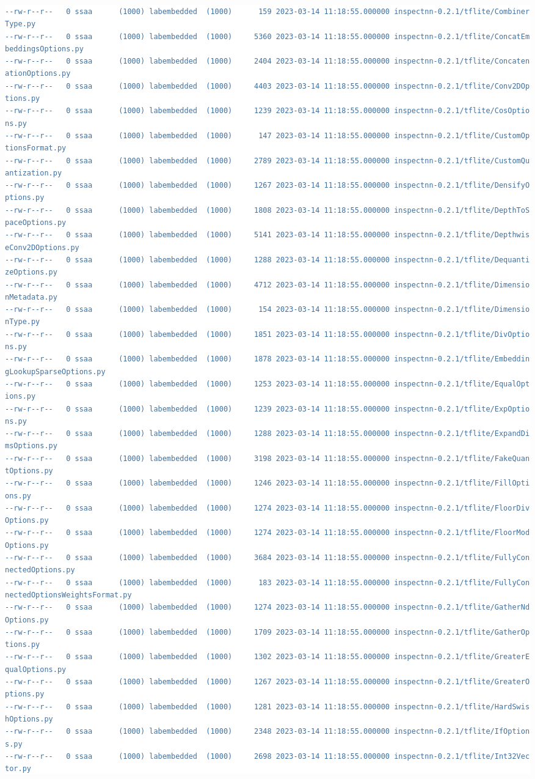 ```diff
--rw-r--r--   0 ssaa      (1000) labembedded  (1000)      159 2023-03-14 11:18:55.000000 inspectnn-0.2.1/tflite/CombinerType.py
--rw-r--r--   0 ssaa      (1000) labembedded  (1000)     5360 2023-03-14 11:18:55.000000 inspectnn-0.2.1/tflite/ConcatEmbeddingsOptions.py
--rw-r--r--   0 ssaa      (1000) labembedded  (1000)     2404 2023-03-14 11:18:55.000000 inspectnn-0.2.1/tflite/ConcatenationOptions.py
--rw-r--r--   0 ssaa      (1000) labembedded  (1000)     4403 2023-03-14 11:18:55.000000 inspectnn-0.2.1/tflite/Conv2DOptions.py
--rw-r--r--   0 ssaa      (1000) labembedded  (1000)     1239 2023-03-14 11:18:55.000000 inspectnn-0.2.1/tflite/CosOptions.py
--rw-r--r--   0 ssaa      (1000) labembedded  (1000)      147 2023-03-14 11:18:55.000000 inspectnn-0.2.1/tflite/CustomOptionsFormat.py
--rw-r--r--   0 ssaa      (1000) labembedded  (1000)     2789 2023-03-14 11:18:55.000000 inspectnn-0.2.1/tflite/CustomQuantization.py
--rw-r--r--   0 ssaa      (1000) labembedded  (1000)     1267 2023-03-14 11:18:55.000000 inspectnn-0.2.1/tflite/DensifyOptions.py
--rw-r--r--   0 ssaa      (1000) labembedded  (1000)     1808 2023-03-14 11:18:55.000000 inspectnn-0.2.1/tflite/DepthToSpaceOptions.py
--rw-r--r--   0 ssaa      (1000) labembedded  (1000)     5141 2023-03-14 11:18:55.000000 inspectnn-0.2.1/tflite/DepthwiseConv2DOptions.py
--rw-r--r--   0 ssaa      (1000) labembedded  (1000)     1288 2023-03-14 11:18:55.000000 inspectnn-0.2.1/tflite/DequantizeOptions.py
--rw-r--r--   0 ssaa      (1000) labembedded  (1000)     4712 2023-03-14 11:18:55.000000 inspectnn-0.2.1/tflite/DimensionMetadata.py
--rw-r--r--   0 ssaa      (1000) labembedded  (1000)      154 2023-03-14 11:18:55.000000 inspectnn-0.2.1/tflite/DimensionType.py
--rw-r--r--   0 ssaa      (1000) labembedded  (1000)     1851 2023-03-14 11:18:55.000000 inspectnn-0.2.1/tflite/DivOptions.py
--rw-r--r--   0 ssaa      (1000) labembedded  (1000)     1878 2023-03-14 11:18:55.000000 inspectnn-0.2.1/tflite/EmbeddingLookupSparseOptions.py
--rw-r--r--   0 ssaa      (1000) labembedded  (1000)     1253 2023-03-14 11:18:55.000000 inspectnn-0.2.1/tflite/EqualOptions.py
--rw-r--r--   0 ssaa      (1000) labembedded  (1000)     1239 2023-03-14 11:18:55.000000 inspectnn-0.2.1/tflite/ExpOptions.py
--rw-r--r--   0 ssaa      (1000) labembedded  (1000)     1288 2023-03-14 11:18:55.000000 inspectnn-0.2.1/tflite/ExpandDimsOptions.py
--rw-r--r--   0 ssaa      (1000) labembedded  (1000)     3198 2023-03-14 11:18:55.000000 inspectnn-0.2.1/tflite/FakeQuantOptions.py
--rw-r--r--   0 ssaa      (1000) labembedded  (1000)     1246 2023-03-14 11:18:55.000000 inspectnn-0.2.1/tflite/FillOptions.py
--rw-r--r--   0 ssaa      (1000) labembedded  (1000)     1274 2023-03-14 11:18:55.000000 inspectnn-0.2.1/tflite/FloorDivOptions.py
--rw-r--r--   0 ssaa      (1000) labembedded  (1000)     1274 2023-03-14 11:18:55.000000 inspectnn-0.2.1/tflite/FloorModOptions.py
--rw-r--r--   0 ssaa      (1000) labembedded  (1000)     3684 2023-03-14 11:18:55.000000 inspectnn-0.2.1/tflite/FullyConnectedOptions.py
--rw-r--r--   0 ssaa      (1000) labembedded  (1000)      183 2023-03-14 11:18:55.000000 inspectnn-0.2.1/tflite/FullyConnectedOptionsWeightsFormat.py
--rw-r--r--   0 ssaa      (1000) labembedded  (1000)     1274 2023-03-14 11:18:55.000000 inspectnn-0.2.1/tflite/GatherNdOptions.py
--rw-r--r--   0 ssaa      (1000) labembedded  (1000)     1709 2023-03-14 11:18:55.000000 inspectnn-0.2.1/tflite/GatherOptions.py
--rw-r--r--   0 ssaa      (1000) labembedded  (1000)     1302 2023-03-14 11:18:55.000000 inspectnn-0.2.1/tflite/GreaterEqualOptions.py
--rw-r--r--   0 ssaa      (1000) labembedded  (1000)     1267 2023-03-14 11:18:55.000000 inspectnn-0.2.1/tflite/GreaterOptions.py
--rw-r--r--   0 ssaa      (1000) labembedded  (1000)     1281 2023-03-14 11:18:55.000000 inspectnn-0.2.1/tflite/HardSwishOptions.py
--rw-r--r--   0 ssaa      (1000) labembedded  (1000)     2348 2023-03-14 11:18:55.000000 inspectnn-0.2.1/tflite/IfOptions.py
--rw-r--r--   0 ssaa      (1000) labembedded  (1000)     2698 2023-03-14 11:18:55.000000 inspectnn-0.2.1/tflite/Int32Vector.py
```